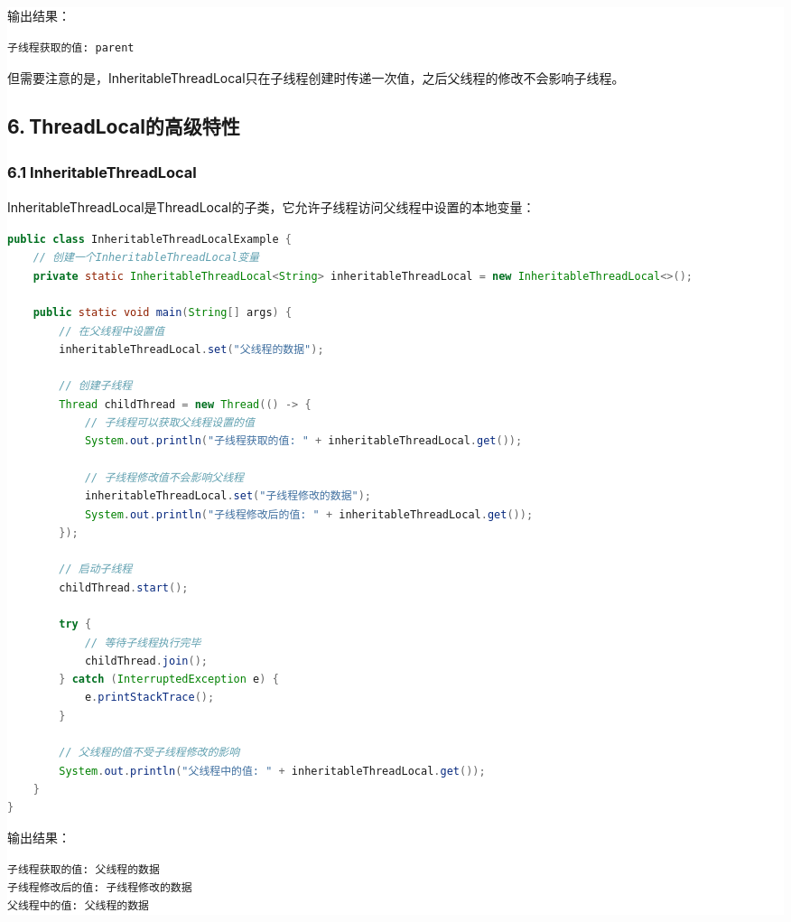 输出结果：
```
子线程获取的值: parent
```

但需要注意的是，InheritableThreadLocal只在子线程创建时传递一次值，之后父线程的修改不会影响子线程。

## 6. ThreadLocal的高级特性

### 6.1 InheritableThreadLocal

InheritableThreadLocal是ThreadLocal的子类，它允许子线程访问父线程中设置的本地变量：

```java
public class InheritableThreadLocalExample {
    // 创建一个InheritableThreadLocal变量
    private static InheritableThreadLocal<String> inheritableThreadLocal = new InheritableThreadLocal<>();

    public static void main(String[] args) {
        // 在父线程中设置值
        inheritableThreadLocal.set("父线程的数据");

        // 创建子线程
        Thread childThread = new Thread(() -> {
            // 子线程可以获取父线程设置的值
            System.out.println("子线程获取的值: " + inheritableThreadLocal.get());
            
            // 子线程修改值不会影响父线程
            inheritableThreadLocal.set("子线程修改的数据");
            System.out.println("子线程修改后的值: " + inheritableThreadLocal.get());
        });

        // 启动子线程
        childThread.start();
        
        try {
            // 等待子线程执行完毕
            childThread.join();
        } catch (InterruptedException e) {
            e.printStackTrace();
        }
        
        // 父线程的值不受子线程修改的影响
        System.out.println("父线程中的值: " + inheritableThreadLocal.get());
    }
}
```

输出结果：
```
子线程获取的值: 父线程的数据
子线程修改后的值: 子线程修改的数据
父线程中的值: 父线程的数据
```
